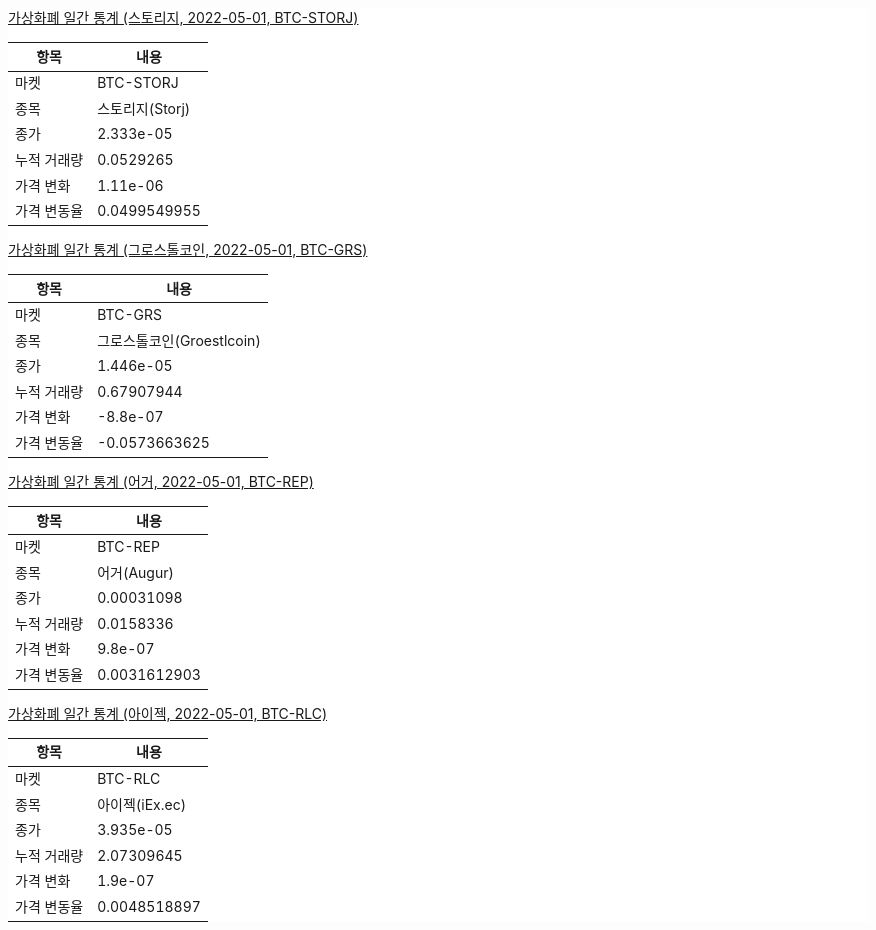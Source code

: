 
[가상화폐 일간 통계 (스토리지, 2022-05-01, BTC-STORJ)](BTC-STORJ-daily-candle-10days.html)

|항목|내용|
|--|--|
|마켓|BTC-STORJ|
|종목|스토리지(Storj)|
|종가|2.333e-05|
|누적 거래량|0.0529265|
|가격 변화|1.11e-06|
|가격 변동율|0.0499549955|


[가상화폐 일간 통계 (그로스톨코인, 2022-05-01, BTC-GRS)](BTC-GRS-daily-candle-10days.html)

|항목|내용|
|--|--|
|마켓|BTC-GRS|
|종목|그로스톨코인(Groestlcoin)|
|종가|1.446e-05|
|누적 거래량|0.67907944|
|가격 변화|-8.8e-07|
|가격 변동율|-0.0573663625|


[가상화폐 일간 통계 (어거, 2022-05-01, BTC-REP)](BTC-REP-daily-candle-10days.html)

|항목|내용|
|--|--|
|마켓|BTC-REP|
|종목|어거(Augur)|
|종가|0.00031098|
|누적 거래량|0.0158336|
|가격 변화|9.8e-07|
|가격 변동율|0.0031612903|


[가상화폐 일간 통계 (아이젝, 2022-05-01, BTC-RLC)](BTC-RLC-daily-candle-10days.html)

|항목|내용|
|--|--|
|마켓|BTC-RLC|
|종목|아이젝(iEx.ec)|
|종가|3.935e-05|
|누적 거래량|2.07309645|
|가격 변화|1.9e-07|
|가격 변동율|0.0048518897|
